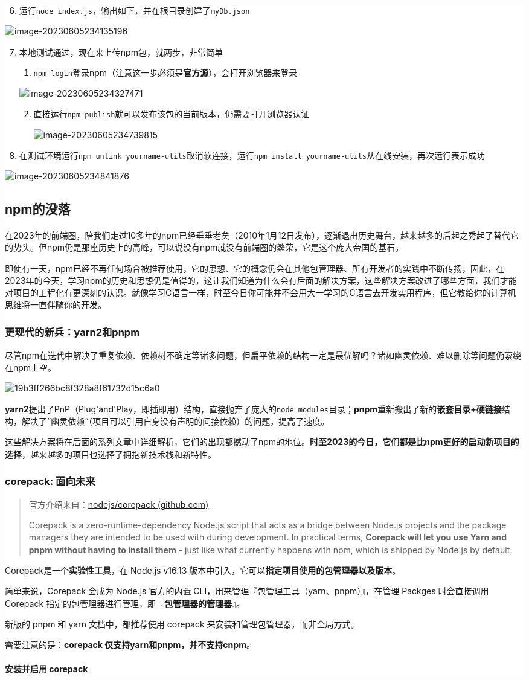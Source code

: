 6. 运行`node index.js`，输出如下，并在根目录创建了`myDb.json`

![image-20230605234135196](https://picgo-1308055782.cos.ap-chengdu.myqcloud.com/picgo-core/2023/06/20230605234136.png)

7. 本地测试通过，现在来上传npm包，就两步，非常简单

   1. `npm login`登录npm（注意这一步必须是**官方源**），会打开浏览器来登录

   ![image-20230605234327471](https://picgo-1308055782.cos.ap-chengdu.myqcloud.com/picgo-core/2023/06/20230605234328.png)

   2. 直接运行`npm publish`就可以发布该包的当前版本，仍需要打开浏览器认证

      ![image-20230605234739815](https://picgo-1308055782.cos.ap-chengdu.myqcloud.com/picgo-core/2023/06/20230605234741.png)

8. 在测试环境运行`npm unlink yourname-utils`取消软连接，运行`npm install yourname-utils`从在线安装，再次运行表示成功

![image-20230605234841876](https://picgo-1308055782.cos.ap-chengdu.myqcloud.com/picgo-core/2023/06/20230605234843.png)

## npm的没落

在2023年的前端圈，陪我们走过10多年的npm已经垂垂老矣（2010年1月12日发布），逐渐退出历史舞台，越来越多的后起之秀起了替代它的势头。但npm仍是那座历史上的高峰，可以说没有npm就没有前端圈的繁荣，它是这个庞大帝国的基石。

即使有一天，npm已经不再任何场合被推荐使用，它的思想、它的概念仍会在其他包管理器、所有开发者的实践中不断传扬，因此，在2023年的今天，学习npm的历史和思想仍是值得的，这让我们知道为什么会有后面的解决方案，这些解决方案改进了哪些方面，我们才能对项目的工程化有更深刻的认识。就像学习C语言一样，时至今日你可能并不会用大一学习的C语言去开发实用程序，但它教给你的计算机思维将一直伴随你的开发。

### 更现代的新兵：yarn2和pnpm

尽管npm在迭代中解决了重复依赖、依赖树不确定等诸多问题，但扁平依赖的结构一定是最优解吗？诸如幽灵依赖、难以删除等问题仍萦绕在npm上空。

![19b3ff266bc8f328a8f61732d15c6a0](https://picgo-1308055782.cos.ap-chengdu.myqcloud.com/picgo-new/202304270103999.jpg)

**yarn2**提出了PnP（Plug'and'Play，即插即用）结构，直接抛弃了庞大的`node_modules`目录；**pnpm**重新搬出了新的**嵌套目录+硬链接**结构，解决了”幽灵依赖“（项目可以引用自身没有声明的间接依赖）的问题，提高了速度。

这些解决方案将在后面的系列文章中详细解析，它们的出现都撼动了npm的地位。**时至2023的今日，它们都是比npm更好的启动新项目的选择**，越来越多的项目也选择了拥抱新技术栈和新特性。

### corepack: 面向未来

> 官方介绍来自：[nodejs/corepack (github.com)](https://github.com/nodejs/corepack)
>
> Corepack is a zero-runtime-dependency Node.js script that acts as a bridge between Node.js projects and the package managers they are intended to be used with during development. In practical terms, **Corepack will let you use Yarn and pnpm without having to install them** - just like what currently happens with npm, which is shipped by Node.js by default.

Corepack是一个**实验性工具**，在 Node.js v16.13 版本中引入，它可以**指定项目使用的包管理器以及版本**。

简单来说，Corepack 会成为 Node.js 官方的内置 CLI，用来管理『包管理工具（yarn、pnpm）』，在管理 Packges 时会直接调用 Corepack 指定的包管理器进行管理，即『**包管理器的管理器**』。

新版的 pnpm 和 yarn 文档中，都推荐使用 corepack 来安装和管理包管理器，而非全局方式。

需要注意的是：**corepack 仅支持yarn和pnpm，并不支持cnpm**。

#### 安装并启用 corepack
